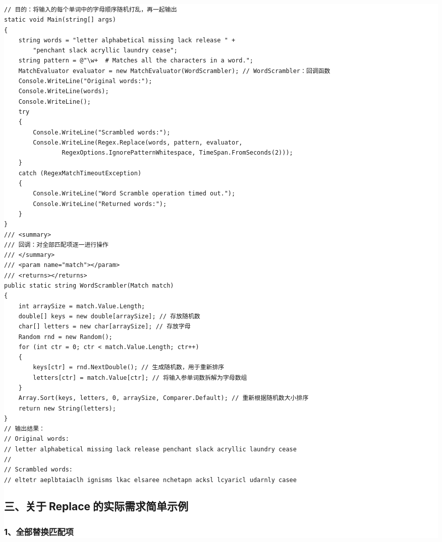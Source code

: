     // 目的：将输入的每个单词中的字母顺序随机打乱，再一起输出
    static void Main(string[] args)
    {
        string words = "letter alphabetical missing lack release " +
            "penchant slack acryllic laundry cease";
        string pattern = @"\w+  # Matches all the characters in a word.";
        MatchEvaluator evaluator = new MatchEvaluator(WordScrambler); // WordScrambler：回调函数
        Console.WriteLine("Original words:");
        Console.WriteLine(words);
        Console.WriteLine();
        try
        {
            Console.WriteLine("Scrambled words:");
            Console.WriteLine(Regex.Replace(words, pattern, evaluator,
                    RegexOptions.IgnorePatternWhitespace, TimeSpan.FromSeconds(2)));
        }
        catch (RegexMatchTimeoutException)
        {
            Console.WriteLine("Word Scramble operation timed out.");
            Console.WriteLine("Returned words:");
        }
    }
    /// <summary>
    /// 回调：对全部匹配项逐一进行操作
    /// </summary>
    /// <param name="match"></param>
    /// <returns></returns>
    public static string WordScrambler(Match match)
    {
        int arraySize = match.Value.Length;
        double[] keys = new double[arraySize]; // 存放随机数
        char[] letters = new char[arraySize]; // 存放字母
        Random rnd = new Random();
        for (int ctr = 0; ctr < match.Value.Length; ctr++)
        {
            keys[ctr] = rnd.NextDouble(); // 生成随机数，用于重新排序
            letters[ctr] = match.Value[ctr]; // 将输入参单词数拆解为字母数组
        }
        Array.Sort(keys, letters, 0, arraySize, Comparer.Default); // 重新根据随机数大小排序
        return new String(letters);
    }
    // 输出结果：
    // Original words:
    // letter alphabetical missing lack release penchant slack acryllic laundry cease
    // 
    // Scrambled words:
    // eltetr aeplbtaiaclh ignisms lkac elsaree nchetapn acksl lcyaricl udarnly casee

三、关于 Replace 的实际需求简单示例
----------------------

### 1、全部替换匹配项
